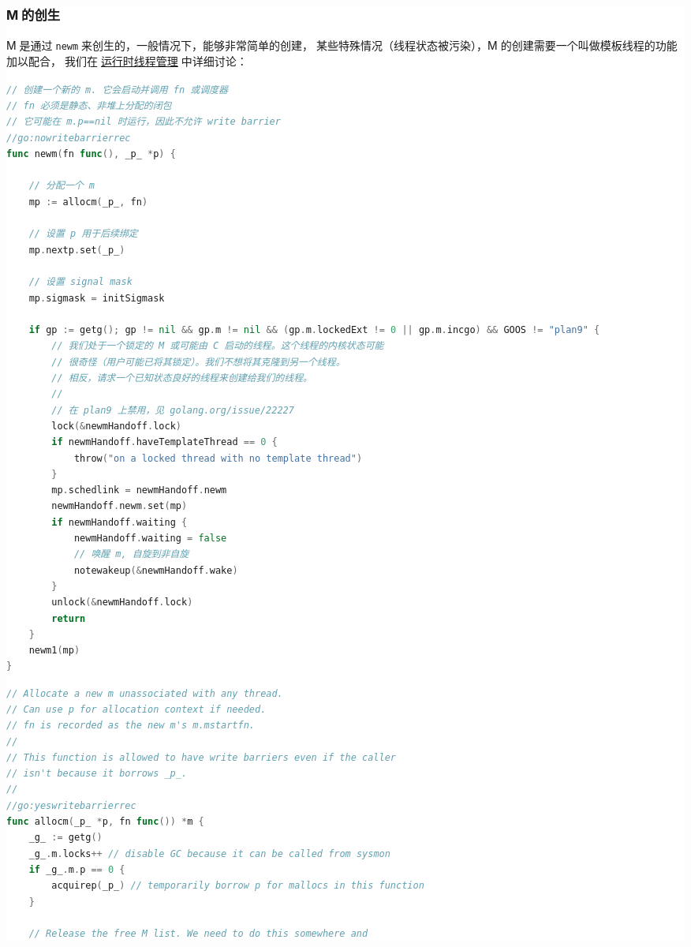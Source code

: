 ### M 的创生

M 是通过 `newm` 来创生的，一般情况下，能够非常简单的创建，
某些特殊情况（线程状态被污染），M 的创建需要一个叫做模板线程的功能加以配合，
我们在 [运行时线程管理](./lockosthread.md)
中详细讨论：

```go
// 创建一个新的 m. 它会启动并调用 fn 或调度器
// fn 必须是静态、非堆上分配的闭包
// 它可能在 m.p==nil 时运行，因此不允许 write barrier
//go:nowritebarrierrec
func newm(fn func(), _p_ *p) {

	// 分配一个 m
	mp := allocm(_p_, fn)

	// 设置 p 用于后续绑定
	mp.nextp.set(_p_)

	// 设置 signal mask
	mp.sigmask = initSigmask

	if gp := getg(); gp != nil && gp.m != nil && (gp.m.lockedExt != 0 || gp.m.incgo) && GOOS != "plan9" {
		// 我们处于一个锁定的 M 或可能由 C 启动的线程。这个线程的内核状态可能
		// 很奇怪（用户可能已将其锁定）。我们不想将其克隆到另一个线程。
		// 相反，请求一个已知状态良好的线程来创建给我们的线程。
		//
		// 在 plan9 上禁用，见 golang.org/issue/22227
		lock(&newmHandoff.lock)
		if newmHandoff.haveTemplateThread == 0 {
			throw("on a locked thread with no template thread")
		}
		mp.schedlink = newmHandoff.newm
		newmHandoff.newm.set(mp)
		if newmHandoff.waiting {
			newmHandoff.waiting = false
			// 唤醒 m, 自旋到非自旋
			notewakeup(&newmHandoff.wake)
		}
		unlock(&newmHandoff.lock)
		return
	}
	newm1(mp)
}
```

```go
// Allocate a new m unassociated with any thread.
// Can use p for allocation context if needed.
// fn is recorded as the new m's m.mstartfn.
//
// This function is allowed to have write barriers even if the caller
// isn't because it borrows _p_.
//
//go:yeswritebarrierrec
func allocm(_p_ *p, fn func()) *m {
	_g_ := getg()
	_g_.m.locks++ // disable GC because it can be called from sysmon
	if _g_.m.p == 0 {
		acquirep(_p_) // temporarily borrow p for mallocs in this function
	}

	// Release the free M list. We need to do this somewhere and
```